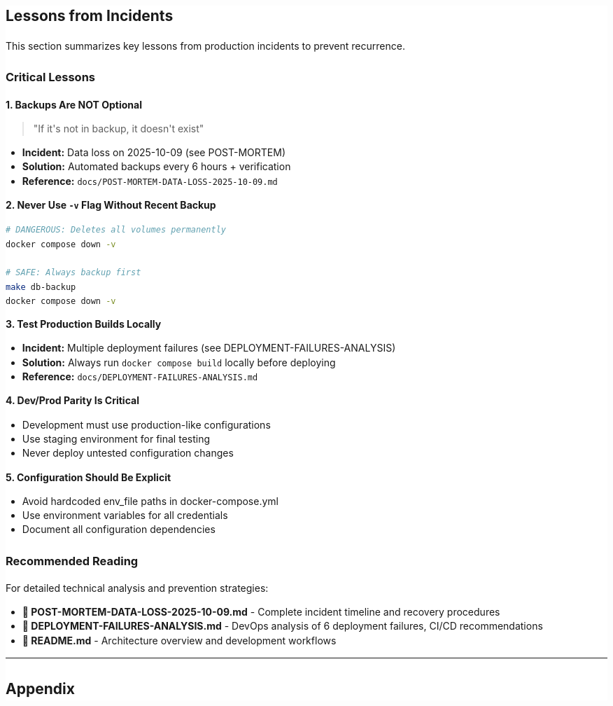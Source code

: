 
## Lessons from Incidents

This section summarizes key lessons from production incidents to prevent recurrence.

### Critical Lessons

**1. Backups Are NOT Optional**

> "If it's not in backup, it doesn't exist"

- **Incident:** Data loss on 2025-10-09 (see POST-MORTEM)
- **Solution:** Automated backups every 6 hours + verification
- **Reference:** `docs/POST-MORTEM-DATA-LOSS-2025-10-09.md`

**2. Never Use `-v` Flag Without Recent Backup**

```bash
# DANGEROUS: Deletes all volumes permanently
docker compose down -v

# SAFE: Always backup first
make db-backup
docker compose down -v
```

**3. Test Production Builds Locally**

- **Incident:** Multiple deployment failures (see DEPLOYMENT-FAILURES-ANALYSIS)
- **Solution:** Always run `docker compose build` locally before deploying
- **Reference:** `docs/DEPLOYMENT-FAILURES-ANALYSIS.md`

**4. Dev/Prod Parity Is Critical**

- Development must use production-like configurations
- Use staging environment for final testing
- Never deploy untested configuration changes

**5. Configuration Should Be Explicit**

- Avoid hardcoded env_file paths in docker-compose.yml
- Use environment variables for all credentials
- Document all configuration dependencies

### Recommended Reading

For detailed technical analysis and prevention strategies:

- **📄 POST-MORTEM-DATA-LOSS-2025-10-09.md** - Complete incident timeline and recovery procedures
- **📄 DEPLOYMENT-FAILURES-ANALYSIS.md** - DevOps analysis of 6 deployment failures, CI/CD recommendations
- **📄 README.md** - Architecture overview and development workflows

---

## Appendix
